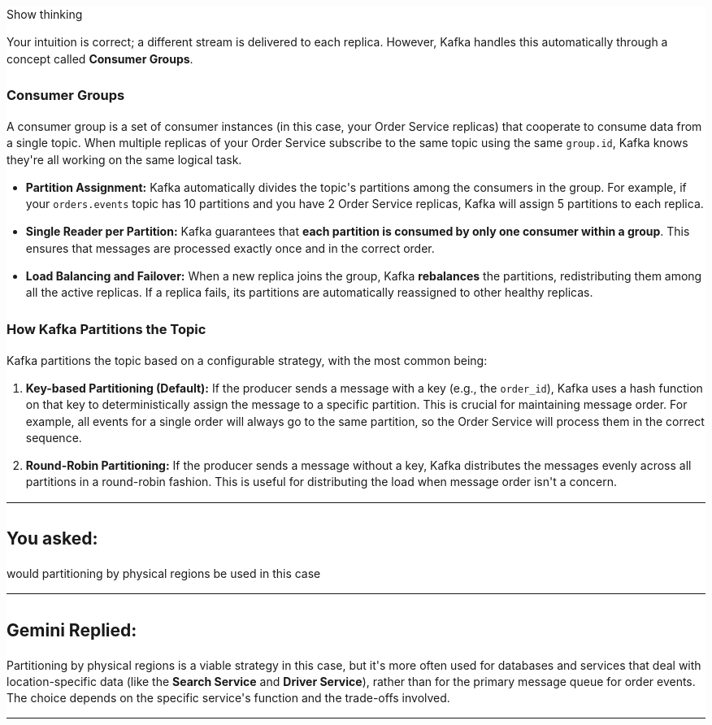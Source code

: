 Show thinking

Your intuition is correct; a different stream is delivered to each replica. However, Kafka handles this automatically through a concept called **Consumer Groups**.

### Consumer Groups

A consumer group is a set of consumer instances (in this case, your Order Service replicas) that cooperate to consume data from a single topic. When multiple replicas of your Order Service subscribe to the same topic using the same `group.id`, Kafka knows they're all working on the same logical task.

*   **Partition Assignment:** Kafka automatically divides the topic's partitions among the consumers in the group. For example, if your `orders.events` topic has 10 partitions and you have 2 Order Service replicas, Kafka will assign 5 partitions to each replica.
    
*   **Single Reader per Partition:** Kafka guarantees that **each partition is consumed by only one consumer within a group**. This ensures that messages are processed exactly once and in the correct order.
    
*   **Load Balancing and Failover:** When a new replica joins the group, Kafka **rebalances** the partitions, redistributing them among all the active replicas. If a replica fails, its partitions are automatically reassigned to other healthy replicas.
    

### How Kafka Partitions the Topic

Kafka partitions the topic based on a configurable strategy, with the most common being:

1.  **Key-based Partitioning (Default):** If the producer sends a message with a key (e.g., the `order_id`), Kafka uses a hash function on that key to deterministically assign the message to a specific partition. This is crucial for maintaining message order. For example, all events for a single order will always go to the same partition, so the Order Service will process them in the correct sequence.
    
2.  **Round-Robin Partitioning:** If the producer sends a message without a key, Kafka distributes the messages evenly across all partitions in a round-robin fashion. This is useful for distributing the load when message order isn't a concern.

---

You asked:
----------

would partitioning by physical regions be used in this case

---

Gemini Replied:
---------------

Partitioning by physical regions is a viable strategy in this case, but it's more often used for databases and services that deal with location-specific data (like the **Search Service** and **Driver Service**), rather than for the primary message queue for order events. The choice depends on the specific service's function and the trade-offs involved.

* * *
